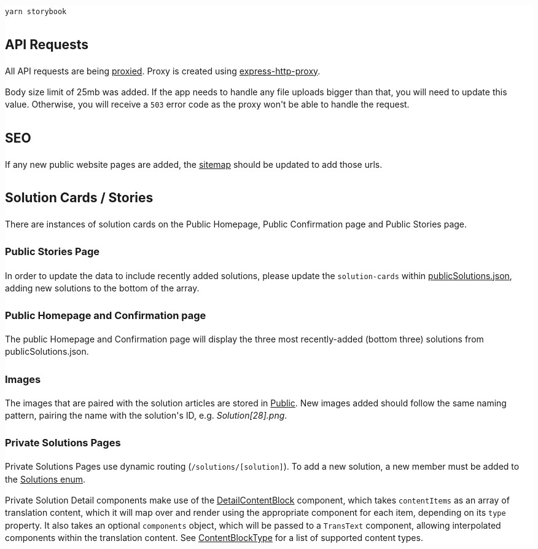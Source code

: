 ```
yarn storybook
```

## API Requests

All API requests are being [proxied](./src/server/proxy.ts). Proxy is created using [express-http-proxy](https://www.npmjs.com/package/express-http-proxy).

Body size limit of 25mb was added. If the app needs to handle any file uploads bigger than that, you will need to update this value. Otherwise, you will receive a `503` error code as the proxy won't be able to handle the request.

## SEO

If any new public website pages are added, the [sitemap](./src/pages/sitemap.xml/index.tsx) should be updated to add those urls.

## Solution Cards / Stories

There are instances of solution cards on the Public Homepage, Public Confirmation page and Public Stories page.

### **Public Stories Page**

In order to update the data to include recently added solutions, please update the `solution-cards` within [publicSolutions.json](./locales/en/publicSolutions.json), adding new solutions to the bottom of the array.

### **Public Homepage and Confirmation page**

The public Homepage and Confirmation page will display the three most recently-added (bottom three) solutions from publicSolutions.json.

### **Images**

The images that are paired with the solution articles are stored in [Public](./public/images/PublicSite/SolutionImages/). New images added should follow the same naming pattern, pairing the name with the solution's ID, e.g. _Solution[28].png_.

### **Private Solutions Pages**

Private Solutions Pages use dynamic routing (`/solutions/[solution]`). To add a new solution, a new member must be added to the [Solutions enum](./src/containers/PrivateSolutions/types.ts).

Private Solution Detail components make use of the [DetailContentBlock](./src/components/PrivateSolutions/SolutionDetailContainer) component, which takes `contentItems` as an array of translation content, which it will map over and render using the appropriate component for each item, depending on its `type` property. It also takes an optional `components` object, which will be passed to a `TransText` component, allowing interpolated components within the translation content. See [ContentBlockType](.src/components/PrivateSolutions/DetailContentBlock/types.ts) for a list of supported content types.
